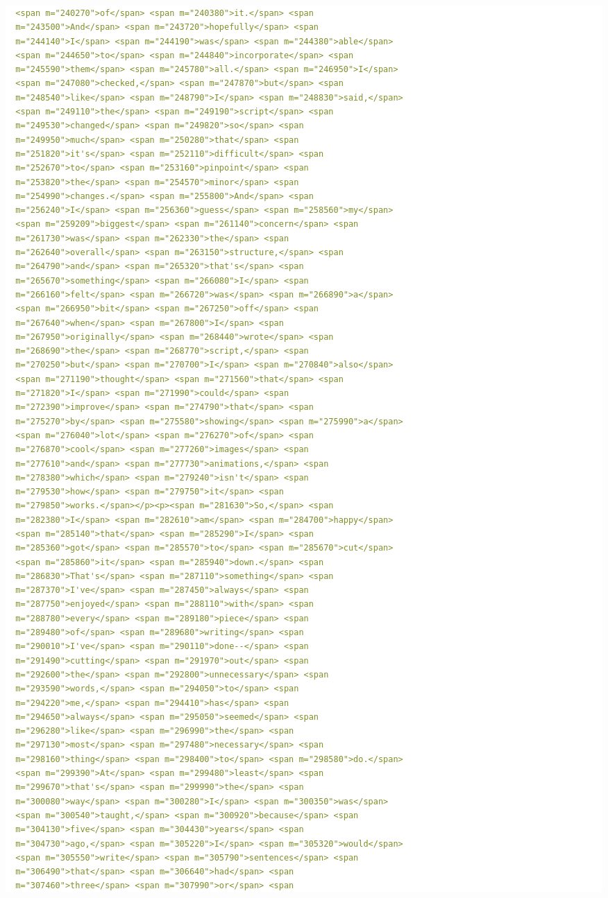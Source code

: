 ```yaml
  <span m="240270">of</span> <span m="240380">it.</span> <span
  m="243500">And</span> <span m="243720">hopefully</span> <span
  m="244140">I</span> <span m="244190">was</span> <span m="244380">able</span>
  <span m="244650">to</span> <span m="244840">incorporate</span> <span
  m="245590">them</span> <span m="245780">all.</span> <span m="246950">I</span>
  <span m="247080">checked,</span> <span m="247870">but</span> <span
  m="248540">like</span> <span m="248790">I</span> <span m="248830">said,</span>
  <span m="249110">the</span> <span m="249190">script</span> <span
  m="249530">changed</span> <span m="249820">so</span> <span
  m="249950">much</span> <span m="250280">that</span> <span
  m="251820">it's</span> <span m="252110">difficult</span> <span
  m="252670">to</span> <span m="253160">pinpoint</span> <span
  m="253820">the</span> <span m="254570">minor</span> <span
  m="254990">changes.</span> <span m="255800">And</span> <span
  m="256240">I</span> <span m="256360">guess</span> <span m="258560">my</span>
  <span m="259209">biggest</span> <span m="261140">concern</span> <span
  m="261730">was</span> <span m="262330">the</span> <span
  m="262640">overall</span> <span m="263150">structure,</span> <span
  m="264790">and</span> <span m="265320">that's</span> <span
  m="265670">something</span> <span m="266080">I</span> <span
  m="266160">felt</span> <span m="266720">was</span> <span m="266890">a</span>
  <span m="266950">bit</span> <span m="267250">off</span> <span
  m="267640">when</span> <span m="267800">I</span> <span
  m="267950">originally</span> <span m="268440">wrote</span> <span
  m="268690">the</span> <span m="268770">script,</span> <span
  m="270250">but</span> <span m="270700">I</span> <span m="270840">also</span>
  <span m="271190">thought</span> <span m="271560">that</span> <span
  m="271820">I</span> <span m="271990">could</span> <span
  m="272390">improve</span> <span m="274790">that</span> <span
  m="275270">by</span> <span m="275580">showing</span> <span m="275990">a</span>
  <span m="276040">lot</span> <span m="276270">of</span> <span
  m="276870">cool</span> <span m="277260">images</span> <span
  m="277610">and</span> <span m="277730">animations,</span> <span
  m="278380">which</span> <span m="279240">isn't</span> <span
  m="279530">how</span> <span m="279750">it</span> <span
  m="279850">works.</span></p><p><span m="281630">So,</span> <span
  m="282380">I</span> <span m="282610">am</span> <span m="284700">happy</span>
  <span m="285140">that</span> <span m="285290">I</span> <span
  m="285360">got</span> <span m="285570">to</span> <span m="285670">cut</span>
  <span m="285860">it</span> <span m="285940">down.</span> <span
  m="286830">That's</span> <span m="287110">something</span> <span
  m="287370">I've</span> <span m="287450">always</span> <span
  m="287750">enjoyed</span> <span m="288110">with</span> <span
  m="288780">every</span> <span m="289180">piece</span> <span
  m="289480">of</span> <span m="289680">writing</span> <span
  m="290010">I've</span> <span m="290110">done--</span> <span
  m="291490">cutting</span> <span m="291970">out</span> <span
  m="292600">the</span> <span m="292800">unnecessary</span> <span
  m="293590">words,</span> <span m="294050">to</span> <span
  m="294220">me,</span> <span m="294410">has</span> <span
  m="294650">always</span> <span m="295050">seemed</span> <span
  m="296280">like</span> <span m="296990">the</span> <span
  m="297130">most</span> <span m="297480">necessary</span> <span
  m="298160">thing</span> <span m="298400">to</span> <span m="298580">do.</span>
  <span m="299390">At</span> <span m="299480">least</span> <span
  m="299670">that's</span> <span m="299990">the</span> <span
  m="300080">way</span> <span m="300280">I</span> <span m="300350">was</span>
  <span m="300540">taught,</span> <span m="300920">because</span> <span
  m="304130">five</span> <span m="304430">years</span> <span
  m="304730">ago,</span> <span m="305220">I</span> <span m="305320">would</span>
  <span m="305550">write</span> <span m="305790">sentences</span> <span
  m="306490">that</span> <span m="306640">had</span> <span
  m="307460">three</span> <span m="307990">or</span> <span
```